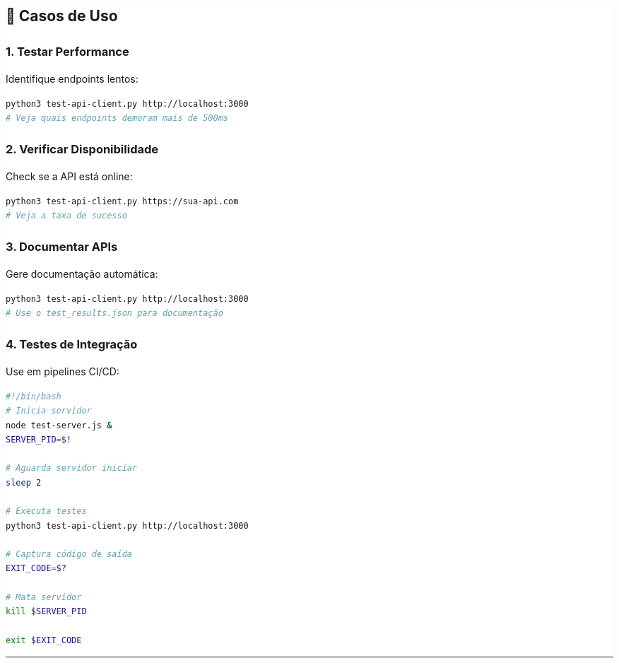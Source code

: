 ## 📝 Casos de Uso

### 1. Testar Performance

Identifique endpoints lentos:

```bash
python3 test-api-client.py http://localhost:3000
# Veja quais endpoints demoram mais de 500ms
```

### 2. Verificar Disponibilidade

Check se a API está online:

```bash
python3 test-api-client.py https://sua-api.com
# Veja a taxa de sucesso
```

### 3. Documentar APIs

Gere documentação automática:

```bash
python3 test-api-client.py http://localhost:3000
# Use o test_results.json para documentação
```

### 4. Testes de Integração

Use em pipelines CI/CD:

```bash
#!/bin/bash
# Inicia servidor
node test-server.js &
SERVER_PID=$!

# Aguarda servidor iniciar
sleep 2

# Executa testes
python3 test-api-client.py http://localhost:3000

# Captura código de saída
EXIT_CODE=$?

# Mata servidor
kill $SERVER_PID

exit $EXIT_CODE
```

---
